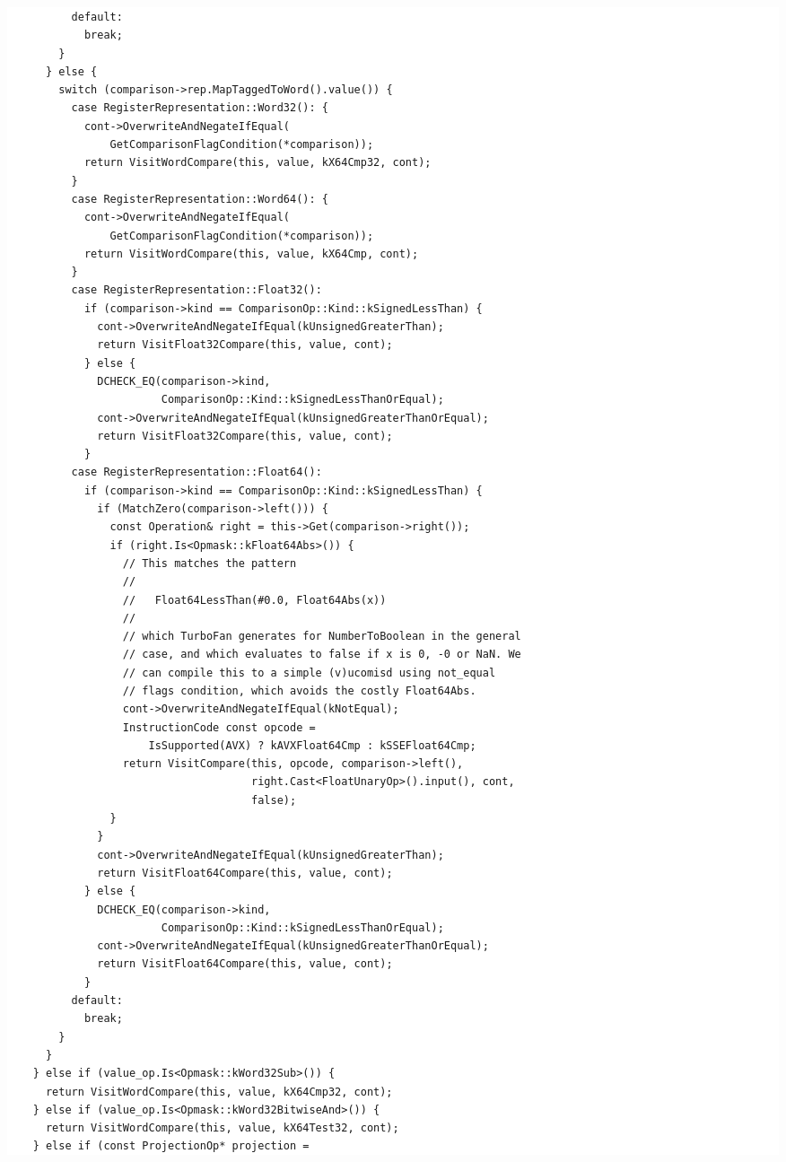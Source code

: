 ```
          default:
            break;
        }
      } else {
        switch (comparison->rep.MapTaggedToWord().value()) {
          case RegisterRepresentation::Word32(): {
            cont->OverwriteAndNegateIfEqual(
                GetComparisonFlagCondition(*comparison));
            return VisitWordCompare(this, value, kX64Cmp32, cont);
          }
          case RegisterRepresentation::Word64(): {
            cont->OverwriteAndNegateIfEqual(
                GetComparisonFlagCondition(*comparison));
            return VisitWordCompare(this, value, kX64Cmp, cont);
          }
          case RegisterRepresentation::Float32():
            if (comparison->kind == ComparisonOp::Kind::kSignedLessThan) {
              cont->OverwriteAndNegateIfEqual(kUnsignedGreaterThan);
              return VisitFloat32Compare(this, value, cont);
            } else {
              DCHECK_EQ(comparison->kind,
                        ComparisonOp::Kind::kSignedLessThanOrEqual);
              cont->OverwriteAndNegateIfEqual(kUnsignedGreaterThanOrEqual);
              return VisitFloat32Compare(this, value, cont);
            }
          case RegisterRepresentation::Float64():
            if (comparison->kind == ComparisonOp::Kind::kSignedLessThan) {
              if (MatchZero(comparison->left())) {
                const Operation& right = this->Get(comparison->right());
                if (right.Is<Opmask::kFloat64Abs>()) {
                  // This matches the pattern
                  //
                  //   Float64LessThan(#0.0, Float64Abs(x))
                  //
                  // which TurboFan generates for NumberToBoolean in the general
                  // case, and which evaluates to false if x is 0, -0 or NaN. We
                  // can compile this to a simple (v)ucomisd using not_equal
                  // flags condition, which avoids the costly Float64Abs.
                  cont->OverwriteAndNegateIfEqual(kNotEqual);
                  InstructionCode const opcode =
                      IsSupported(AVX) ? kAVXFloat64Cmp : kSSEFloat64Cmp;
                  return VisitCompare(this, opcode, comparison->left(),
                                      right.Cast<FloatUnaryOp>().input(), cont,
                                      false);
                }
              }
              cont->OverwriteAndNegateIfEqual(kUnsignedGreaterThan);
              return VisitFloat64Compare(this, value, cont);
            } else {
              DCHECK_EQ(comparison->kind,
                        ComparisonOp::Kind::kSignedLessThanOrEqual);
              cont->OverwriteAndNegateIfEqual(kUnsignedGreaterThanOrEqual);
              return VisitFloat64Compare(this, value, cont);
            }
          default:
            break;
        }
      }
    } else if (value_op.Is<Opmask::kWord32Sub>()) {
      return VisitWordCompare(this, value, kX64Cmp32, cont);
    } else if (value_op.Is<Opmask::kWord32BitwiseAnd>()) {
      return VisitWordCompare(this, value, kX64Test32, cont);
    } else if (const ProjectionOp* projection =
```